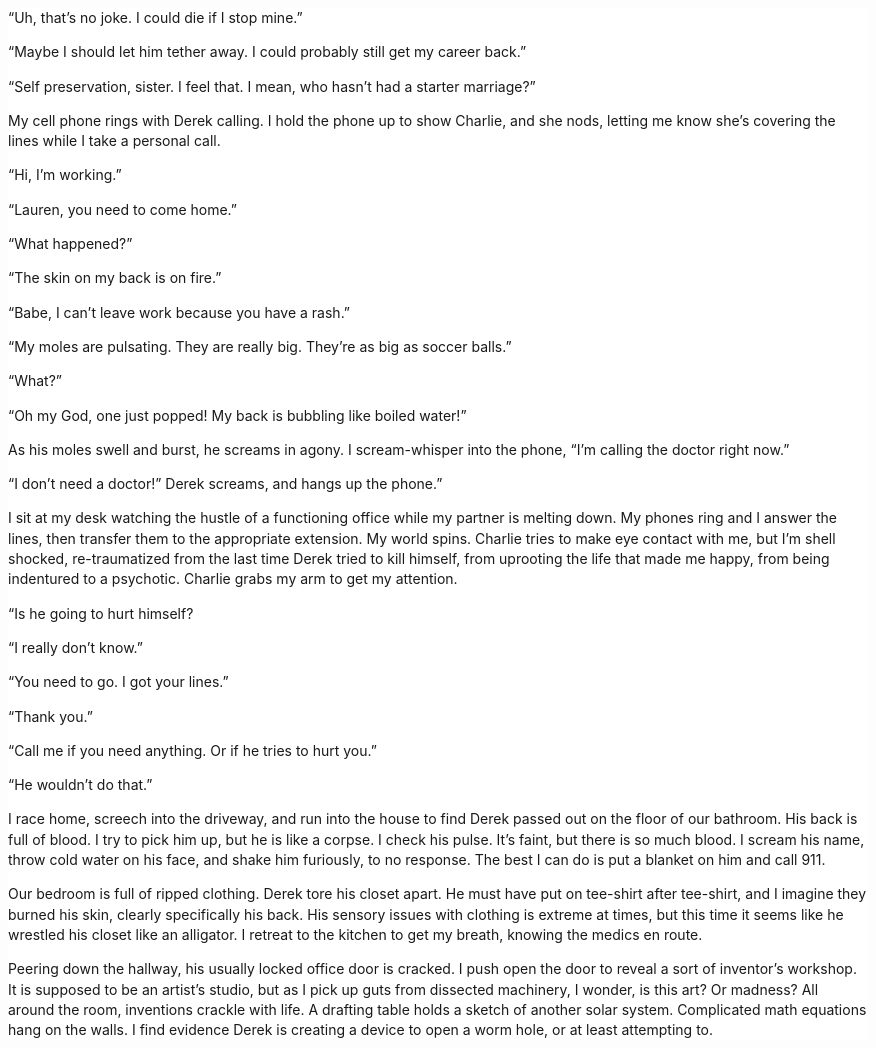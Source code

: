 “Uh, that’s no joke. I could die if I stop mine.”

“Maybe I should let him tether away. I could probably still get my career back.”

“Self preservation, sister. I feel that. I mean, who hasn’t had a starter marriage?” 

My cell phone rings with Derek calling. I hold the phone up to show Charlie, and she nods, letting me know she’s covering the lines while I take a personal call. 

“Hi, I’m working.”

“Lauren, you need to come home.”

“What happened?”

“The skin on my back is on fire.”

“Babe, I can’t leave work because you have a rash.”

“My moles are pulsating. They are really big. They’re as big as soccer balls.”

“What?”

“Oh my God, one just popped! My back is bubbling like boiled water!” 

As his moles swell and burst, he screams in agony. I scream-whisper into the phone, “I’m calling the doctor right now.”

“I don’t need a doctor!” Derek screams, and hangs up the phone.” 

I sit at my desk watching the hustle of a functioning office while my partner is melting down. My phones ring and I answer the lines, then transfer them to the appropriate extension. My world spins. Charlie tries to make eye contact with me, but I’m shell shocked, re-traumatized from the last time Derek tried to kill himself, from uprooting the life that made me happy, from being indentured to a psychotic. Charlie grabs my arm to get my attention. 

“Is he going to hurt himself? 

“I really don’t know.”

“You need to go. I got your lines.”

“Thank you.”

“Call me if you need anything. Or if he tries to hurt you.”

“He wouldn’t do that.”

I race home, screech into the driveway, and run into the house to find Derek passed out on the floor of our bathroom. His back is full of blood. I try to pick him up, but he is like a corpse. I check his pulse. It’s faint, but there is so much blood. I scream his name, throw cold water on his face, and shake him furiously, to no response. The best I can do is put a blanket on him and call 911. 

Our bedroom is full of ripped clothing. Derek tore his closet apart. He must have put on tee-shirt after tee-shirt, and I imagine they burned his skin, clearly specifically his back. His sensory issues with clothing is extreme at times, but this time it seems like he wrestled his closet like an alligator. I retreat to the kitchen to get my breath, knowing the medics en route. 

Peering down the hallway, his usually locked office door is cracked. I push open the door to reveal a sort of inventor’s workshop. It is supposed to be an artist’s studio, but as I pick up guts from dissected machinery, I wonder, is this art? Or madness? All around the room, inventions crackle with life. A drafting table holds a sketch of another solar system. Complicated math equations hang on the walls. I find evidence Derek is creating a device to open a worm hole, or at least attempting to.
